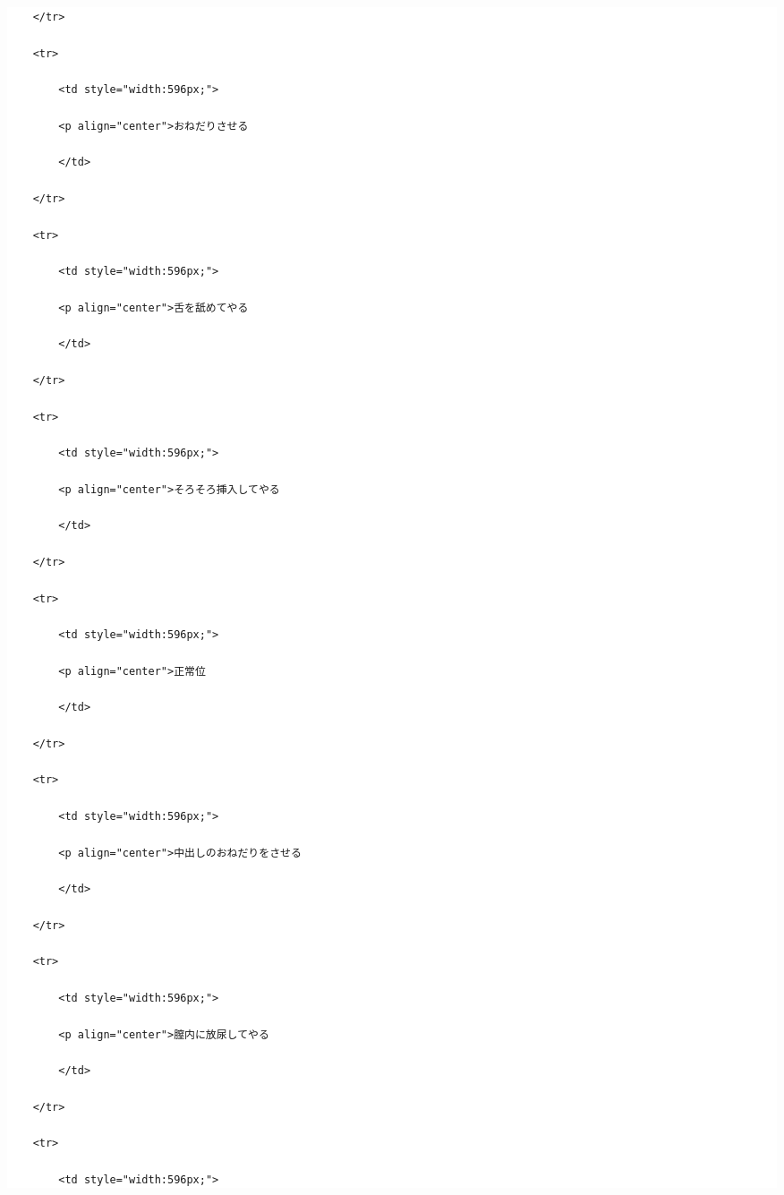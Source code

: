 		</tr>

		<tr>

			<td style="width:596px;">

			<p align="center">おねだりさせる

			</td>

		</tr>

		<tr>

			<td style="width:596px;">

			<p align="center">舌を舐めてやる

			</td>

		</tr>

		<tr>

			<td style="width:596px;">

			<p align="center">そろそろ挿入してやる

			</td>

		</tr>

		<tr>

			<td style="width:596px;">

			<p align="center">正常位

			</td>

		</tr>

		<tr>

			<td style="width:596px;">

			<p align="center">中出しのおねだりをさせる

			</td>

		</tr>

		<tr>

			<td style="width:596px;">

			<p align="center">膣内に放尿してやる

			</td>

		</tr>

		<tr>

			<td style="width:596px;">
